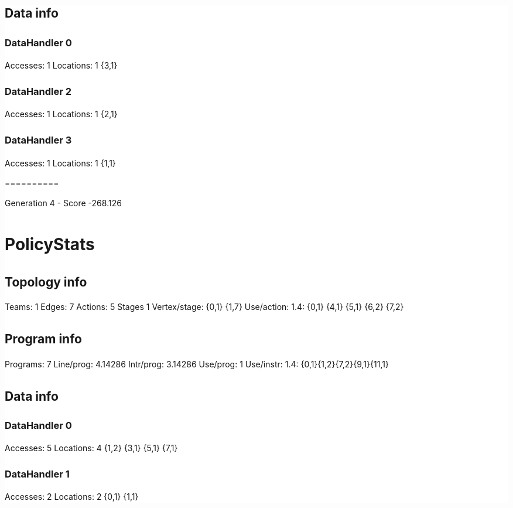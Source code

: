 ## Data info

### DataHandler 0
Accesses:	1
Locations:	1
{3,1} 

### DataHandler 2
Accesses:	1
Locations:	1
{2,1} 

### DataHandler 3
Accesses:	1
Locations:	1
{1,1} 


==========

Generation 4 - Score -268.126

# PolicyStats
## Topology info
Teams:		1
Edges:		7
Actions:	5
Stages		1
Vertex/stage:	{0,1} {1,7} 
Use/action:	1.4: {0,1} {4,1} {5,1} {6,2} {7,2} 

## Program info
Programs:	7
Line/prog:	4.14286
Intr/prog:	3.14286
Use/prog:	1
Use/instr:	1.4: {0,1}{1,2}{7,2}{9,1}{11,1}

## Data info

### DataHandler 0
Accesses:	5
Locations:	4
{1,2} {3,1} {5,1} {7,1} 

### DataHandler 1
Accesses:	2
Locations:	2
{0,1} {1,1} 
